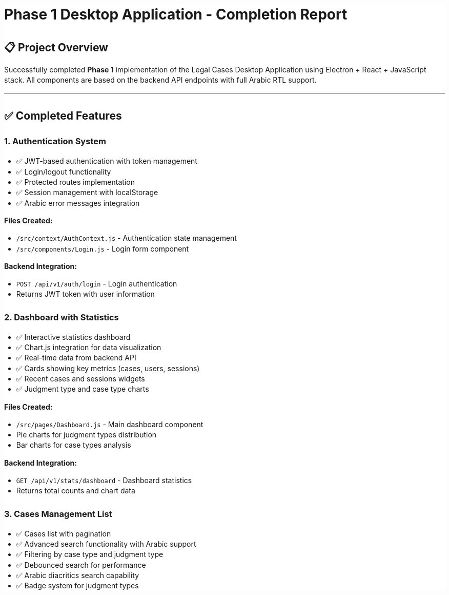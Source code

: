 # Phase 1 Desktop Application - Completion Report

## 📋 Project Overview

Successfully completed **Phase 1** implementation of the Legal Cases Desktop Application using Electron + React + JavaScript stack. All components are based on the backend API endpoints with full Arabic RTL support.

---

## ✅ Completed Features

### 1. **Authentication System** 
- ✅ JWT-based authentication with token management
- ✅ Login/logout functionality
- ✅ Protected routes implementation  
- ✅ Session management with localStorage
- ✅ Arabic error messages integration

**Files Created:**
- `/src/context/AuthContext.js` - Authentication state management
- `/src/components/Login.js` - Login form component

**Backend Integration:** 
- `POST /api/v1/auth/login` - Login authentication
- Returns JWT token with user information

### 2. **Dashboard with Statistics**
- ✅ Interactive statistics dashboard
- ✅ Chart.js integration for data visualization
- ✅ Real-time data from backend API
- ✅ Cards showing key metrics (cases, users, sessions)
- ✅ Recent cases and sessions widgets
- ✅ Judgment type and case type charts

**Files Created:**
- `/src/pages/Dashboard.js` - Main dashboard component
- Pie charts for judgment types distribution
- Bar charts for case types analysis

**Backend Integration:**
- `GET /api/v1/stats/dashboard` - Dashboard statistics
- Returns total counts and chart data

### 3. **Cases Management List**
- ✅ Cases list with pagination
- ✅ Advanced search functionality with Arabic support
- ✅ Filtering by case type and judgment type
- ✅ Debounced search for performance
- ✅ Arabic diacritics search capability
- ✅ Badge system for judgment types
